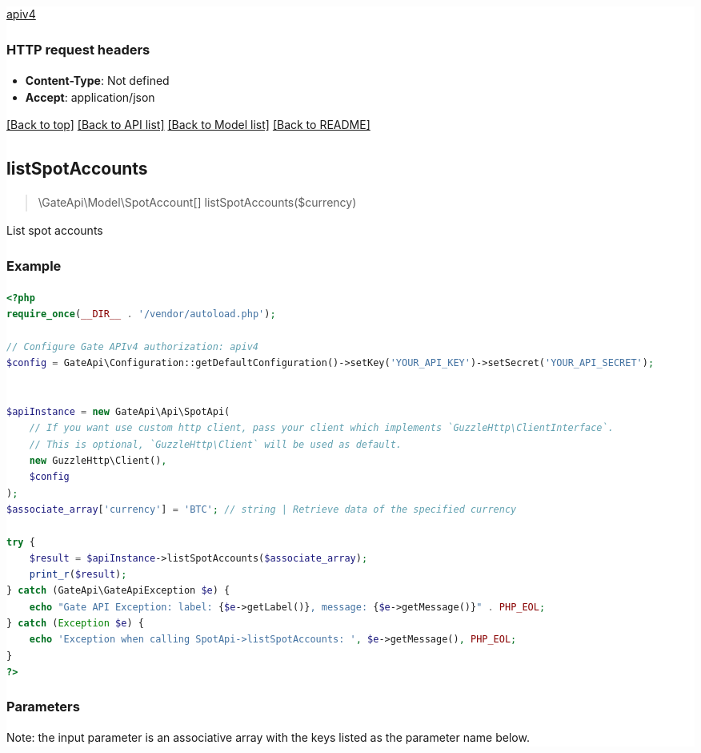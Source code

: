 [apiv4](../../README.md#apiv4)

### HTTP request headers

- **Content-Type**: Not defined
- **Accept**: application/json

[[Back to top]](#) [[Back to API list]](../../README.md#documentation-for-api-endpoints)
[[Back to Model list]](../../README.md#documentation-for-models)
[[Back to README]](../../README.md)


## listSpotAccounts

> \GateApi\Model\SpotAccount[] listSpotAccounts($currency)

List spot accounts

### Example

```php
<?php
require_once(__DIR__ . '/vendor/autoload.php');

// Configure Gate APIv4 authorization: apiv4
$config = GateApi\Configuration::getDefaultConfiguration()->setKey('YOUR_API_KEY')->setSecret('YOUR_API_SECRET');


$apiInstance = new GateApi\Api\SpotApi(
    // If you want use custom http client, pass your client which implements `GuzzleHttp\ClientInterface`.
    // This is optional, `GuzzleHttp\Client` will be used as default.
    new GuzzleHttp\Client(),
    $config
);
$associate_array['currency'] = 'BTC'; // string | Retrieve data of the specified currency

try {
    $result = $apiInstance->listSpotAccounts($associate_array);
    print_r($result);
} catch (GateApi\GateApiException $e) {
    echo "Gate API Exception: label: {$e->getLabel()}, message: {$e->getMessage()}" . PHP_EOL;
} catch (Exception $e) {
    echo 'Exception when calling SpotApi->listSpotAccounts: ', $e->getMessage(), PHP_EOL;
}
?>
```

### Parameters

Note: the input parameter is an associative array with the keys listed as the parameter name below.

